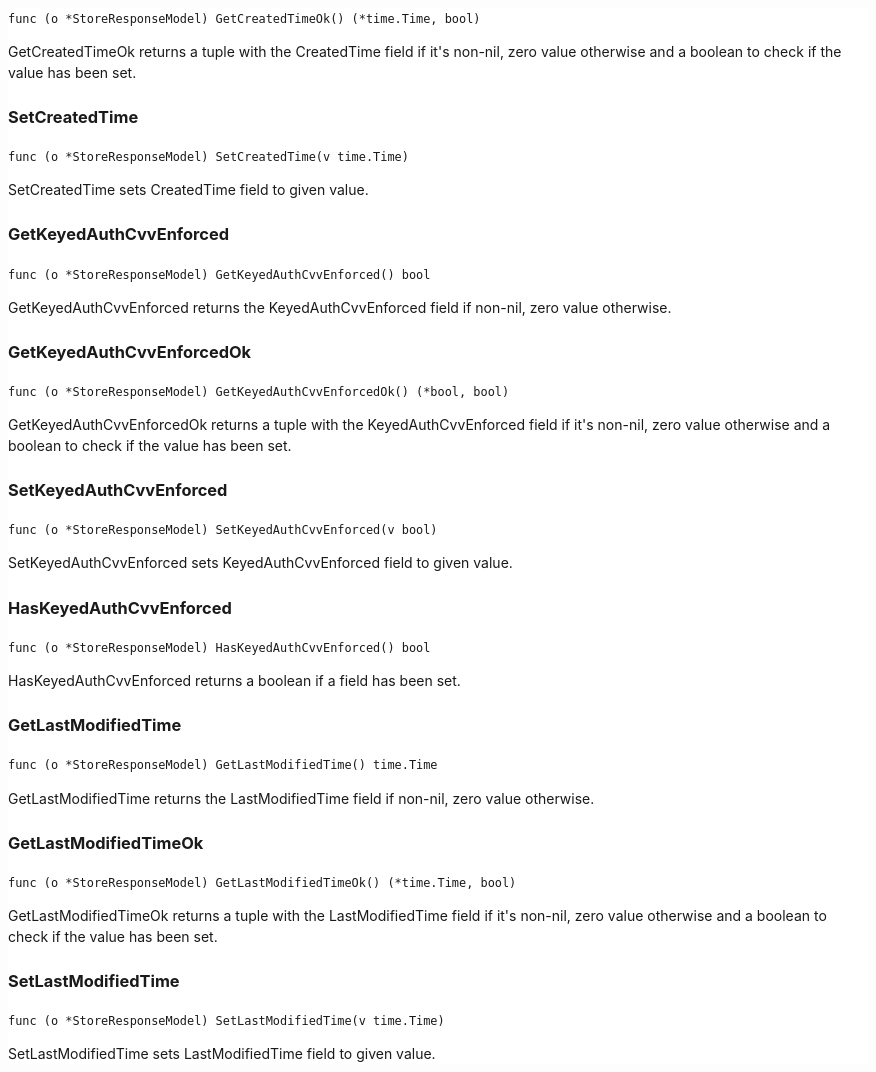 `func (o *StoreResponseModel) GetCreatedTimeOk() (*time.Time, bool)`

GetCreatedTimeOk returns a tuple with the CreatedTime field if it's non-nil, zero value otherwise
and a boolean to check if the value has been set.

### SetCreatedTime

`func (o *StoreResponseModel) SetCreatedTime(v time.Time)`

SetCreatedTime sets CreatedTime field to given value.


### GetKeyedAuthCvvEnforced

`func (o *StoreResponseModel) GetKeyedAuthCvvEnforced() bool`

GetKeyedAuthCvvEnforced returns the KeyedAuthCvvEnforced field if non-nil, zero value otherwise.

### GetKeyedAuthCvvEnforcedOk

`func (o *StoreResponseModel) GetKeyedAuthCvvEnforcedOk() (*bool, bool)`

GetKeyedAuthCvvEnforcedOk returns a tuple with the KeyedAuthCvvEnforced field if it's non-nil, zero value otherwise
and a boolean to check if the value has been set.

### SetKeyedAuthCvvEnforced

`func (o *StoreResponseModel) SetKeyedAuthCvvEnforced(v bool)`

SetKeyedAuthCvvEnforced sets KeyedAuthCvvEnforced field to given value.

### HasKeyedAuthCvvEnforced

`func (o *StoreResponseModel) HasKeyedAuthCvvEnforced() bool`

HasKeyedAuthCvvEnforced returns a boolean if a field has been set.

### GetLastModifiedTime

`func (o *StoreResponseModel) GetLastModifiedTime() time.Time`

GetLastModifiedTime returns the LastModifiedTime field if non-nil, zero value otherwise.

### GetLastModifiedTimeOk

`func (o *StoreResponseModel) GetLastModifiedTimeOk() (*time.Time, bool)`

GetLastModifiedTimeOk returns a tuple with the LastModifiedTime field if it's non-nil, zero value otherwise
and a boolean to check if the value has been set.

### SetLastModifiedTime

`func (o *StoreResponseModel) SetLastModifiedTime(v time.Time)`

SetLastModifiedTime sets LastModifiedTime field to given value.
